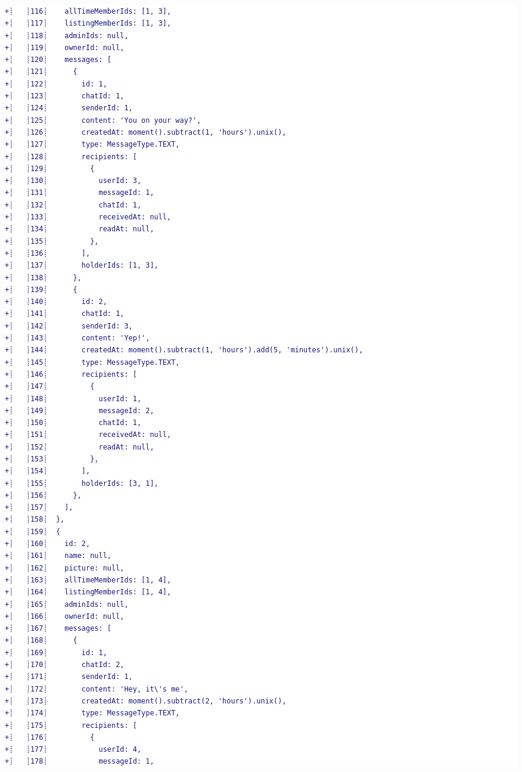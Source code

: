 ```diff
+┊   ┊116┊    allTimeMemberIds: [1, 3],
+┊   ┊117┊    listingMemberIds: [1, 3],
+┊   ┊118┊    adminIds: null,
+┊   ┊119┊    ownerId: null,
+┊   ┊120┊    messages: [
+┊   ┊121┊      {
+┊   ┊122┊        id: 1,
+┊   ┊123┊        chatId: 1,
+┊   ┊124┊        senderId: 1,
+┊   ┊125┊        content: 'You on your way?',
+┊   ┊126┊        createdAt: moment().subtract(1, 'hours').unix(),
+┊   ┊127┊        type: MessageType.TEXT,
+┊   ┊128┊        recipients: [
+┊   ┊129┊          {
+┊   ┊130┊            userId: 3,
+┊   ┊131┊            messageId: 1,
+┊   ┊132┊            chatId: 1,
+┊   ┊133┊            receivedAt: null,
+┊   ┊134┊            readAt: null,
+┊   ┊135┊          },
+┊   ┊136┊        ],
+┊   ┊137┊        holderIds: [1, 3],
+┊   ┊138┊      },
+┊   ┊139┊      {
+┊   ┊140┊        id: 2,
+┊   ┊141┊        chatId: 1,
+┊   ┊142┊        senderId: 3,
+┊   ┊143┊        content: 'Yep!',
+┊   ┊144┊        createdAt: moment().subtract(1, 'hours').add(5, 'minutes').unix(),
+┊   ┊145┊        type: MessageType.TEXT,
+┊   ┊146┊        recipients: [
+┊   ┊147┊          {
+┊   ┊148┊            userId: 1,
+┊   ┊149┊            messageId: 2,
+┊   ┊150┊            chatId: 1,
+┊   ┊151┊            receivedAt: null,
+┊   ┊152┊            readAt: null,
+┊   ┊153┊          },
+┊   ┊154┊        ],
+┊   ┊155┊        holderIds: [3, 1],
+┊   ┊156┊      },
+┊   ┊157┊    ],
+┊   ┊158┊  },
+┊   ┊159┊  {
+┊   ┊160┊    id: 2,
+┊   ┊161┊    name: null,
+┊   ┊162┊    picture: null,
+┊   ┊163┊    allTimeMemberIds: [1, 4],
+┊   ┊164┊    listingMemberIds: [1, 4],
+┊   ┊165┊    adminIds: null,
+┊   ┊166┊    ownerId: null,
+┊   ┊167┊    messages: [
+┊   ┊168┊      {
+┊   ┊169┊        id: 1,
+┊   ┊170┊        chatId: 2,
+┊   ┊171┊        senderId: 1,
+┊   ┊172┊        content: 'Hey, it\'s me',
+┊   ┊173┊        createdAt: moment().subtract(2, 'hours').unix(),
+┊   ┊174┊        type: MessageType.TEXT,
+┊   ┊175┊        recipients: [
+┊   ┊176┊          {
+┊   ┊177┊            userId: 4,
+┊   ┊178┊            messageId: 1,
```

[//]: # (head-end)
[{]: <helper> (diffStep "1.1" files="schema/*" module="server")
[}]: #
[{]: <helper> (diffStep "1.1" files="^index.ts" module="server")
[}]: #
[{]: <helper> (diffStep "1.2" files="db.ts" module="server")
[}]: #
[{]: <helper> (diffStep "1.3" files="schema/typeDefs.ts" module="server")
[}]: #
[{]: <helper> (diffStep "1.3" files="schema/resolvers.ts" module="server")
[}]: #
[{]: <helper> (diffStep "1.1" files="src/app/graphql.module.ts" module="client")
[}]: #
[{]: <helper> (diffStep "1.2" file="src/graphql/fragment.ts" module="client")
[}]: #
[{]: <helper> (diffStep "1.2" files="src/app/services" module="client")
[}]: #
[{]: <helper> (diffStep "1.3" files="src/index.ts, src/main.ts, src/styles.scss" module="client")
[}]: #
[{]: <helper> (diffStep "1.3" files="src/app/shared/*" module="client")
[}]: #
[{]: <helper> (diffStep "1.3" files="src/app/chats-lister/*" module="client")
[}]: #
[{]: <helper> (diffStep "1.3" files="src/app/app.component.ts, src/app/app.module.ts" module="client")
[}]: #
[{]: <helper> (diffStep "1.4" module="client")
[}]: #
[//]: # (foot-start)
[{]: <helper> (navStep)
[}]: #
